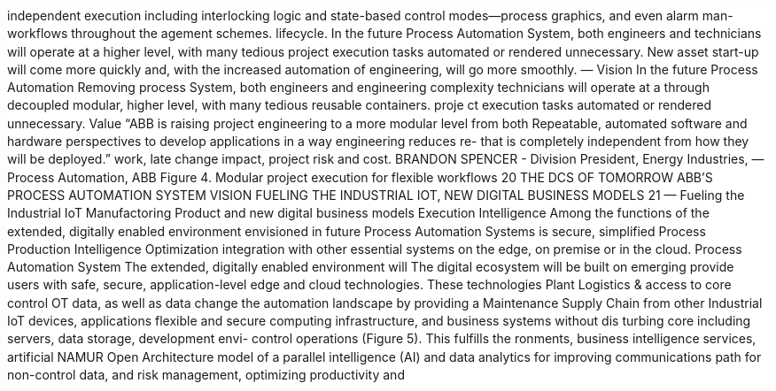 independent execution including interlocking logic and state-based control
modes—process graphics, and even alarm man-
workflows throughout the
agement schemes.
lifecycle.
In the future Process Automation System, both
engineers and technicians will operate at a
higher level, with many tedious project execution
tasks automated or rendered unnecessary. New
asset start-up will come more quickly and, with
the increased automation of engineering, will go
more smoothly.
—
Vision
In the future Process Automation
Removing process
System, both engineers and
engineering complexity
technicians will operate at a
through decoupled modular,
higher level, with many tedious
reusable containers.
proje ct execution tasks
automated or rendered
unnecessary.
Value
“ABB is raising project engineering to a more modular level from both
Repeatable, automated
software and hardware perspectives to develop applications in a way
engineering reduces re-
that is completely independent from how they will be deployed.”
work, late change impact,
project risk and cost.
BRANDON SPENCER - Division President, Energy Industries,
—
Process Automation, ABB
Figure 4. Modular
project execution for
flexible workflows
20 THE DCS OF TOMORROW ABB’S PROCESS AUTOMATION SYSTEM VISION FUELING THE INDUSTRIAL IOT, NEW DIGITAL BUSINESS MODELS 21
—
Fueling the Industrial IoT
Manufactoring Product
and new digital business models Execution Intelligence
Among the functions of the extended, digitally enabled environment
envisioned in future Process Automation Systems is secure, simplified
Process Production
Intelligence Optimization
integration with other essential systems on the edge, on premise or in the
cloud.
Process
Automation System
The extended, digitally enabled environment will The digital ecosystem will be built on emerging
provide users with safe, secure, application-level edge and cloud technologies. These technologies
Plant Logistics &
access to core control OT data, as well as data change the automation landscape by providing a Maintenance Supply Chain
from other Industrial IoT devices, applications flexible and secure computing infrastructure,
and business systems without dis turbing core including servers, data storage, development envi-
control operations (Figure 5). This fulfills the ronments, business intelligence services, artificial
NAMUR Open Architecture model of a parallel intelligence (AI) and data analytics for improving
communications path for non-control data, and risk management, optimizing productivity and